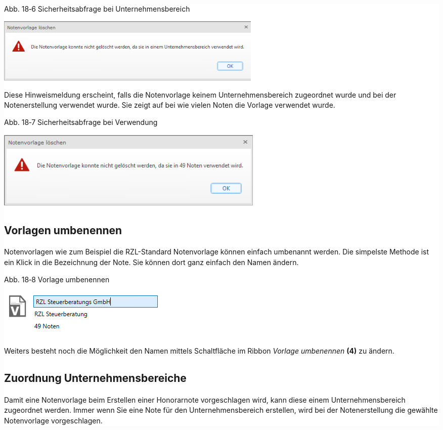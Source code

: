 Abb. 18‑6 Sicherheitsabfrage bei Unternehmensbereich

<img src=".\img/image342.png"
style="width:5.08763in;height:1.21134in" />

Diese Hinweismeldung erscheint, falls die Notenvorlage keinem
Unternehmensbereich zugeordnet wurde und bei der Notenerstellung
verwendet wurde. Sie zeigt auf bei wie vielen Noten die Vorlage
verwendet wurde.

Abb. 18‑7 Sicherheitsabfrage bei Verwendung

<img src=".\img/image343.png"
style="width:5.12018in;height:1.44911in" />

## Vorlagen umbenennen

Notenvorlagen wie zum Beispiel die RZL-Standard Notenvorlage können
einfach umbenannt werden. Die simpelste Methode ist ein Klick in die
Bezeichnung der Note. Sie können dort ganz einfach den Namen ändern.

Abb. 18‑8 Vorlage umbenennen

<img src=".\img/image344.png"
style="width:3.20793in;height:0.90614in" />

Weiters besteht noch die Möglichkeit den Namen mittels Schaltfläche im
Ribbon *Vorlage umbenennen* **(4)** zu ändern.

## Zuordnung Unternehmensbereiche

Damit eine Notenvorlage beim Erstellen einer Honorarnote vorgeschlagen
wird, kann diese einem Unternehmensbereich zugeordnet werden. Immer wenn
Sie eine Note für den Unternehmensbereich erstellen, wird bei der
Notenerstellung die gewählte Notenvorlage vorgeschlagen.
